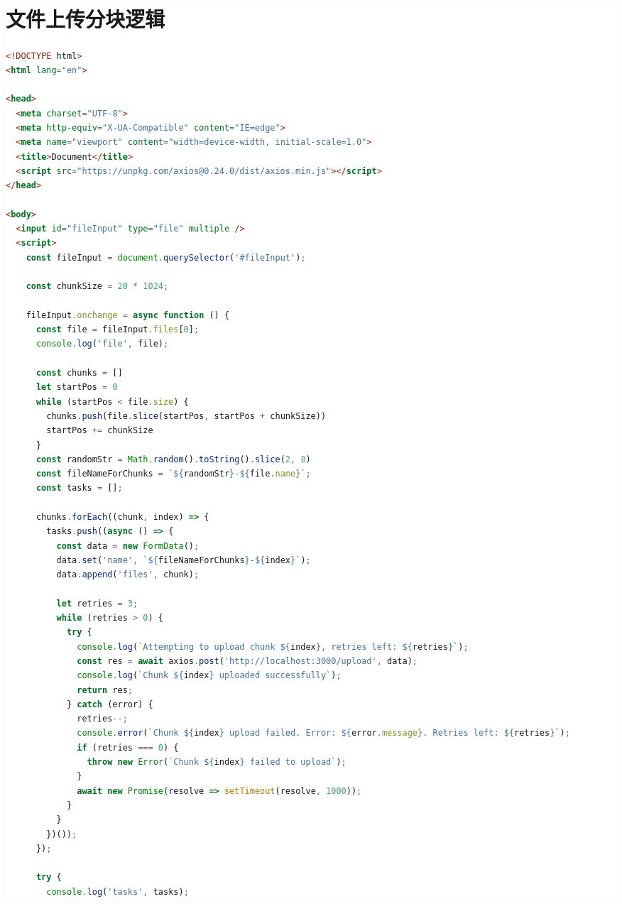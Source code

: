 # 文件上传分块逻辑

```html
<!DOCTYPE html>
<html lang="en">

<head>
  <meta charset="UTF-8">
  <meta http-equiv="X-UA-Compatible" content="IE=edge">
  <meta name="viewport" content="width=device-width, initial-scale=1.0">
  <title>Document</title>
  <script src="https://unpkg.com/axios@0.24.0/dist/axios.min.js"></script>
</head>

<body>
  <input id="fileInput" type="file" multiple />
  <script>
    const fileInput = document.querySelector('#fileInput');

    const chunkSize = 20 * 1024;

    fileInput.onchange = async function () {
      const file = fileInput.files[0];
      console.log('file', file);

      const chunks = []
      let startPos = 0
      while (startPos < file.size) {
        chunks.push(file.slice(startPos, startPos + chunkSize))
        startPos += chunkSize
      }
      const randomStr = Math.random().toString().slice(2, 8)
      const fileNameForChunks = `${randomStr}-${file.name}`;
      const tasks = [];

      chunks.forEach((chunk, index) => {
        tasks.push((async () => {
          const data = new FormData();
          data.set('name', `${fileNameForChunks}-${index}`);
          data.append('files', chunk);

          let retries = 3;
          while (retries > 0) {
            try {
              console.log(`Attempting to upload chunk ${index}, retries left: ${retries}`);
              const res = await axios.post('http://localhost:3000/upload', data);
              console.log(`Chunk ${index} uploaded successfully`);
              return res;
            } catch (error) {
              retries--;
              console.error(`Chunk ${index} upload failed. Error: ${error.message}. Retries left: ${retries}`);
              if (retries === 0) {
                throw new Error(`Chunk ${index} failed to upload`);
              }
              await new Promise(resolve => setTimeout(resolve, 1000));
            }
          }
        })());
      });

      try {
        console.log('tasks', tasks);
```